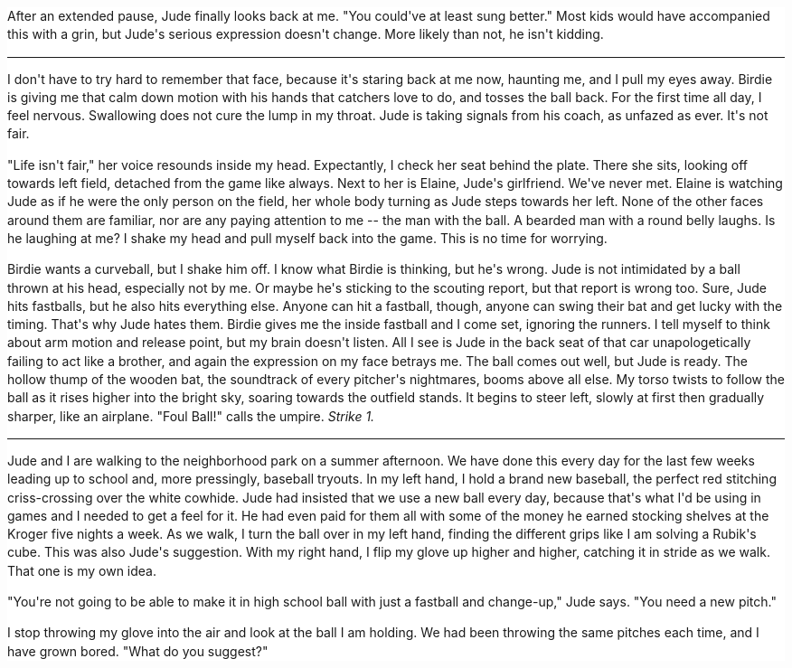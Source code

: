After an extended pause, Jude finally looks back at me. "You could've at least
sung better." Most kids would have accompanied this with a grin, but Jude's
serious expression doesn't change. More likely than not, he isn't kidding.

---

I don't have to try hard to remember that face, because it's staring back at me
now, haunting me, and I pull my eyes away. Birdie is giving me that calm down
motion with his hands that catchers love to do, and tosses the ball back. For the
first time all day, I feel nervous. Swallowing does not cure the lump in my throat.
Jude is taking signals from his coach, as unfazed as ever. It's not fair.

"Life isn't fair," her voice resounds inside my head. Expectantly, I check her
seat behind the plate. There she sits, looking off towards left field, detached from
the game like always. Next to her is Elaine, Jude's girlfriend. We've never met.
Elaine is watching Jude as if he were the only person on the field, her whole body
turning as Jude steps towards her left. None of the other faces around them are
familiar, nor are any paying attention to me -- the man with the ball. A bearded
man with a round belly laughs. Is he laughing at me? I shake my head and pull
myself back into the game. This is no time for worrying.

Birdie wants a curveball, but I shake him off. I know what Birdie is thinking, but
he's wrong. Jude is not intimidated by a ball thrown at his head, especially not by
me. Or maybe he's sticking to the scouting report, but that report is wrong too.
Sure, Jude hits fastballs, but he also hits everything else. Anyone can hit a fastball,
though, anyone can swing their bat and get lucky with the timing. That's why Jude
hates them. Birdie gives me the inside fastball and I come set, ignoring the
runners. I tell myself to think about arm motion and release point, but my brain
doesn't listen. All I see is Jude in the back seat of that car unapologetically failing
to act like a brother, and again the expression on my face betrays me. The ball
comes out well, but Jude is ready. The hollow thump of the wooden bat, the
soundtrack of every pitcher's nightmares, booms above all else. My torso twists to
follow the ball as it rises higher into the bright sky, soaring towards the outfield
stands. It begins to steer left, slowly at first then gradually sharper, like an
airplane. "Foul Ball!" calls the umpire. *Strike 1.*

---

Jude and I are walking to the neighborhood park on a summer afternoon. We
have done this every day for the last few weeks leading up to school and, more
pressingly, baseball tryouts. In my left hand, I hold a brand new baseball, the
perfect red stitching criss-crossing over the white cowhide. Jude had insisted that
we use a new ball every day, because that's what I'd be using in games and I
needed to get a feel for it. He had even paid for them all with some of the money
he earned stocking shelves at the Kroger five nights a week. As we walk, I turn the
ball over in my left hand, finding the different grips like I am solving a Rubik's
cube. This was also Jude's suggestion. With my right hand, I flip my glove up
higher and higher, catching it in stride as we walk. That one is my own idea.

"You're not going to be able to make it in high school ball with just a fastball and
change-up," Jude says. "You need a new pitch."

I stop throwing my glove into the air and look at the ball I am holding. We had
been throwing the same pitches each time, and I have grown bored. "What do you
suggest?"
